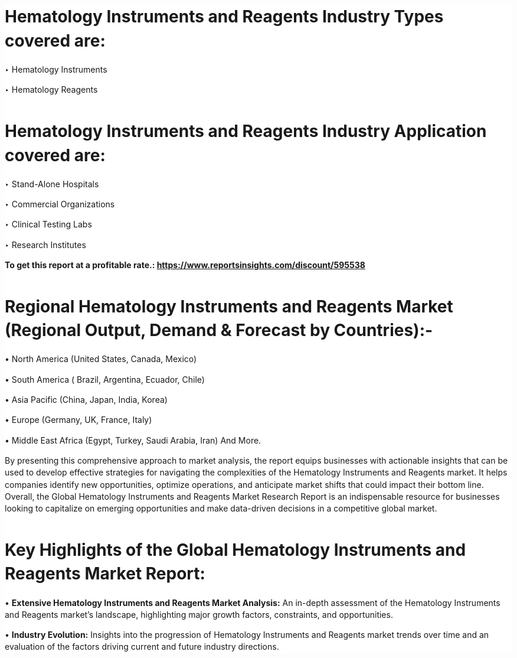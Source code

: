 </table>

# <strong>Hematology Instruments and Reagents Industry Types covered are:</strong>

‣ Hematology Instruments

‣ Hematology Reagents

# <strong>Hematology Instruments and Reagents Industry Application covered are:</strong>

‣ Stand-Alone Hospitals

‣  Commercial Organizations

‣  Clinical Testing Labs

‣  Research Institutes

<strong>To get this report at a profitable rate.: <a href=https://www.reportsinsights.com/discount/595538>https://www.reportsinsights.com/discount/595538</a></strong></font>

# <strong>Regional Hematology Instruments and Reagents Market (Regional Output, Demand &amp; Forecast by Countries):-</strong>

• North America (United States, Canada, Mexico)

• South America ( Brazil, Argentina, Ecuador, Chile)

• Asia Pacific (China, Japan, India, Korea)

• Europe (Germany, UK, France, Italy)

• Middle East Africa (Egypt, Turkey, Saudi Arabia, Iran) And More.

By presenting this comprehensive approach to market analysis, the report equips businesses with actionable insights that can be used to develop effective strategies for navigating the complexities of the Hematology Instruments and Reagents market. It helps companies identify new opportunities, optimize operations, and anticipate market shifts that could impact their bottom line. Overall, the Global Hematology Instruments and Reagents Market Research Report is an indispensable resource for businesses looking to capitalize on emerging opportunities and make data-driven decisions in a competitive global market.

# <strong>Key Highlights of the Global Hematology Instruments and Reagents Market Report:</strong>

• <strong>Extensive Hematology Instruments and Reagents Market Analysis:</strong> An in-depth assessment of the Hematology Instruments and Reagents market’s landscape, highlighting major growth factors, constraints, and opportunities.

• <strong>Industry Evolution:</strong> Insights into the progression of Hematology Instruments and Reagents market trends over time and an evaluation of the factors driving current and future industry directions.
